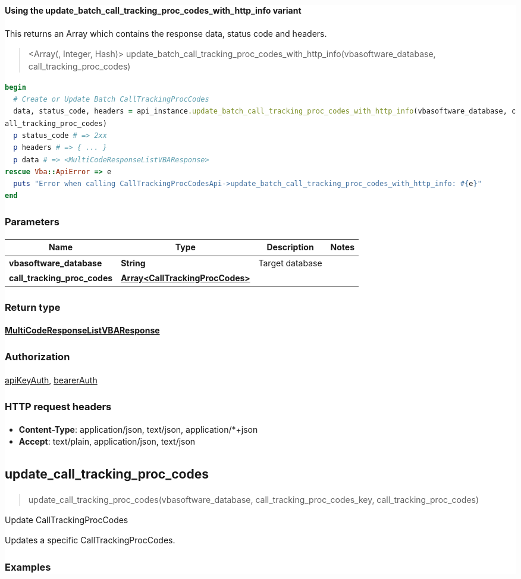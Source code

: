 
#### Using the update_batch_call_tracking_proc_codes_with_http_info variant

This returns an Array which contains the response data, status code and headers.

> <Array(<MultiCodeResponseListVBAResponse>, Integer, Hash)> update_batch_call_tracking_proc_codes_with_http_info(vbasoftware_database, call_tracking_proc_codes)

```ruby
begin
  # Create or Update Batch CallTrackingProcCodes
  data, status_code, headers = api_instance.update_batch_call_tracking_proc_codes_with_http_info(vbasoftware_database, call_tracking_proc_codes)
  p status_code # => 2xx
  p headers # => { ... }
  p data # => <MultiCodeResponseListVBAResponse>
rescue Vba::ApiError => e
  puts "Error when calling CallTrackingProcCodesApi->update_batch_call_tracking_proc_codes_with_http_info: #{e}"
end
```

### Parameters

| Name | Type | Description | Notes |
| ---- | ---- | ----------- | ----- |
| **vbasoftware_database** | **String** | Target database |  |
| **call_tracking_proc_codes** | [**Array&lt;CallTrackingProcCodes&gt;**](CallTrackingProcCodes.md) |  |  |

### Return type

[**MultiCodeResponseListVBAResponse**](MultiCodeResponseListVBAResponse.md)

### Authorization

[apiKeyAuth](../README.md#apiKeyAuth), [bearerAuth](../README.md#bearerAuth)

### HTTP request headers

- **Content-Type**: application/json, text/json, application/*+json
- **Accept**: text/plain, application/json, text/json


## update_call_tracking_proc_codes

> <CallTrackingProcCodesVBAResponse> update_call_tracking_proc_codes(vbasoftware_database, call_tracking_proc_codes_key, call_tracking_proc_codes)

Update CallTrackingProcCodes

Updates a specific CallTrackingProcCodes.

### Examples
